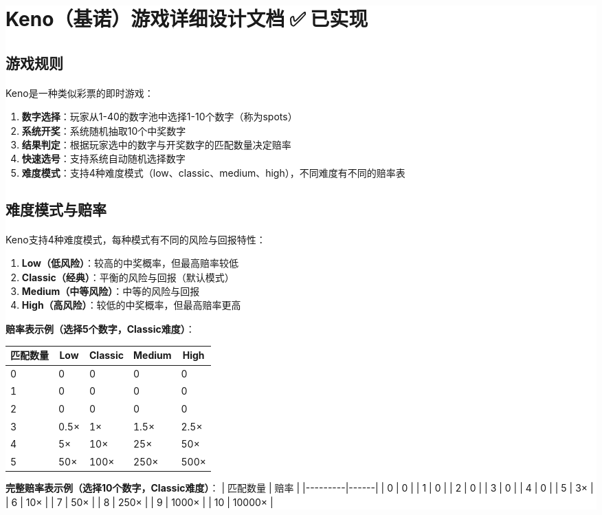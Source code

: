 # Keno（基诺）游戏详细设计文档 ✅ 已实现

## 游戏规则

Keno是一种类似彩票的即时游戏：

1. **数字选择**：玩家从1-40的数字池中选择1-10个数字（称为spots）
2. **系统开奖**：系统随机抽取10个中奖数字
3. **结果判定**：根据玩家选中的数字与开奖数字的匹配数量决定赔率
4. **快速选号**：支持系统自动随机选择数字
5. **难度模式**：支持4种难度模式（low、classic、medium、high），不同难度有不同的赔率表

## 难度模式与赔率

Keno支持4种难度模式，每种模式有不同的风险与回报特性：

1. **Low（低风险）**：较高的中奖概率，但最高赔率较低
2. **Classic（经典）**：平衡的风险与回报（默认模式）
3. **Medium（中等风险）**：中等的风险与回报
4. **High（高风险）**：较低的中奖概率，但最高赔率更高

**赔率表示例（选择5个数字，Classic难度）**：

| 匹配数量 | Low | Classic | Medium | High |
|---------|-----|---------|--------|------|
| 0 | 0 | 0 | 0 | 0 |
| 1 | 0 | 0 | 0 | 0 |
| 2 | 0 | 0 | 0 | 0 |
| 3 | 0.5× | 1× | 1.5× | 2.5× |
| 4 | 5× | 10× | 25× | 50× |
| 5 | 50× | 100× | 250× | 500× |

**完整赔率表示例（选择10个数字，Classic难度）**：
| 匹配数量 | 赔率 |
|---------|------|
| 0 | 0 |
| 1 | 0 |
| 2 | 0 |
| 3 | 0 |
| 4 | 0 |
| 5 | 3× |
| 6 | 10× |
| 7 | 50× |
| 8 | 250× |
| 9 | 1000× |
| 10 | 10000× |
